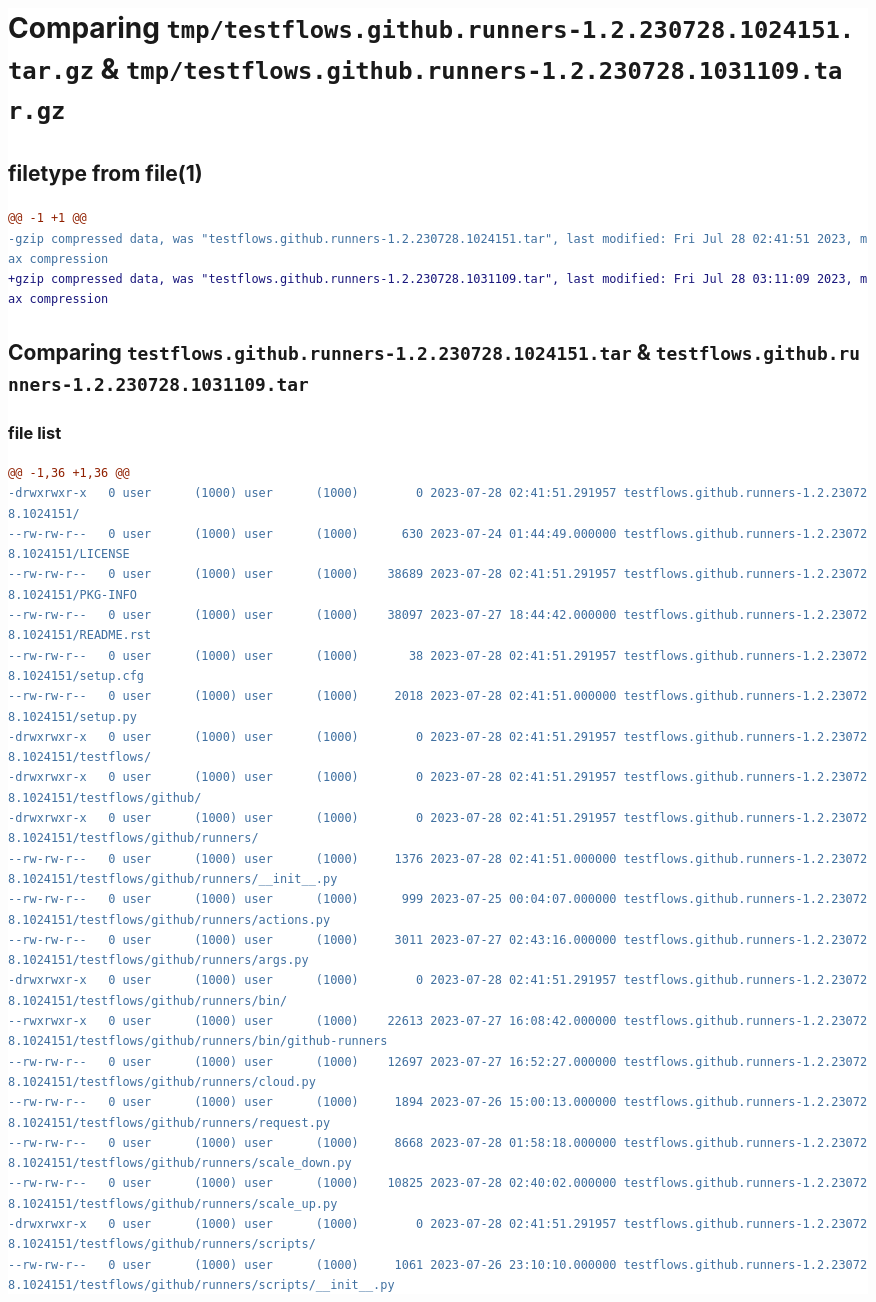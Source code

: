 # Comparing `tmp/testflows.github.runners-1.2.230728.1024151.tar.gz` & `tmp/testflows.github.runners-1.2.230728.1031109.tar.gz`

## filetype from file(1)

```diff
@@ -1 +1 @@
-gzip compressed data, was "testflows.github.runners-1.2.230728.1024151.tar", last modified: Fri Jul 28 02:41:51 2023, max compression
+gzip compressed data, was "testflows.github.runners-1.2.230728.1031109.tar", last modified: Fri Jul 28 03:11:09 2023, max compression
```

## Comparing `testflows.github.runners-1.2.230728.1024151.tar` & `testflows.github.runners-1.2.230728.1031109.tar`

### file list

```diff
@@ -1,36 +1,36 @@
-drwxrwxr-x   0 user      (1000) user      (1000)        0 2023-07-28 02:41:51.291957 testflows.github.runners-1.2.230728.1024151/
--rw-rw-r--   0 user      (1000) user      (1000)      630 2023-07-24 01:44:49.000000 testflows.github.runners-1.2.230728.1024151/LICENSE
--rw-rw-r--   0 user      (1000) user      (1000)    38689 2023-07-28 02:41:51.291957 testflows.github.runners-1.2.230728.1024151/PKG-INFO
--rw-rw-r--   0 user      (1000) user      (1000)    38097 2023-07-27 18:44:42.000000 testflows.github.runners-1.2.230728.1024151/README.rst
--rw-rw-r--   0 user      (1000) user      (1000)       38 2023-07-28 02:41:51.291957 testflows.github.runners-1.2.230728.1024151/setup.cfg
--rw-rw-r--   0 user      (1000) user      (1000)     2018 2023-07-28 02:41:51.000000 testflows.github.runners-1.2.230728.1024151/setup.py
-drwxrwxr-x   0 user      (1000) user      (1000)        0 2023-07-28 02:41:51.291957 testflows.github.runners-1.2.230728.1024151/testflows/
-drwxrwxr-x   0 user      (1000) user      (1000)        0 2023-07-28 02:41:51.291957 testflows.github.runners-1.2.230728.1024151/testflows/github/
-drwxrwxr-x   0 user      (1000) user      (1000)        0 2023-07-28 02:41:51.291957 testflows.github.runners-1.2.230728.1024151/testflows/github/runners/
--rw-rw-r--   0 user      (1000) user      (1000)     1376 2023-07-28 02:41:51.000000 testflows.github.runners-1.2.230728.1024151/testflows/github/runners/__init__.py
--rw-rw-r--   0 user      (1000) user      (1000)      999 2023-07-25 00:04:07.000000 testflows.github.runners-1.2.230728.1024151/testflows/github/runners/actions.py
--rw-rw-r--   0 user      (1000) user      (1000)     3011 2023-07-27 02:43:16.000000 testflows.github.runners-1.2.230728.1024151/testflows/github/runners/args.py
-drwxrwxr-x   0 user      (1000) user      (1000)        0 2023-07-28 02:41:51.291957 testflows.github.runners-1.2.230728.1024151/testflows/github/runners/bin/
--rwxrwxr-x   0 user      (1000) user      (1000)    22613 2023-07-27 16:08:42.000000 testflows.github.runners-1.2.230728.1024151/testflows/github/runners/bin/github-runners
--rw-rw-r--   0 user      (1000) user      (1000)    12697 2023-07-27 16:52:27.000000 testflows.github.runners-1.2.230728.1024151/testflows/github/runners/cloud.py
--rw-rw-r--   0 user      (1000) user      (1000)     1894 2023-07-26 15:00:13.000000 testflows.github.runners-1.2.230728.1024151/testflows/github/runners/request.py
--rw-rw-r--   0 user      (1000) user      (1000)     8668 2023-07-28 01:58:18.000000 testflows.github.runners-1.2.230728.1024151/testflows/github/runners/scale_down.py
--rw-rw-r--   0 user      (1000) user      (1000)    10825 2023-07-28 02:40:02.000000 testflows.github.runners-1.2.230728.1024151/testflows/github/runners/scale_up.py
-drwxrwxr-x   0 user      (1000) user      (1000)        0 2023-07-28 02:41:51.291957 testflows.github.runners-1.2.230728.1024151/testflows/github/runners/scripts/
--rw-rw-r--   0 user      (1000) user      (1000)     1061 2023-07-26 23:10:10.000000 testflows.github.runners-1.2.230728.1024151/testflows/github/runners/scripts/__init__.py
```